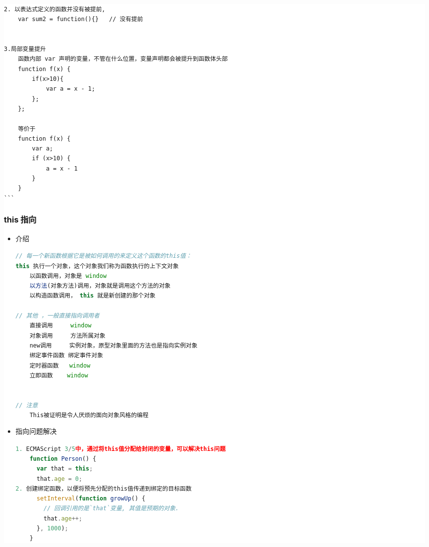     2. 以表达式定义的函数并没有被提前,
        var sum2 = function(){}   // 没有提前
    
    
    3.局部变量提升
    	函数内部 var 声明的变量，不管在什么位置，变量声明都会被提升到函数体头部
        function f(x) {
            if(x>10){
                var a = x - 1;
            };
        };
    
    	等价于
        function f(x) {
            var a;
            if (x>10) {
                a = x - 1
            }
        }
    ```

### this 指向

*   介绍

    ```js
    // 每一个新函数根据它是被如何调用的来定义这个函数的this值：  
    this 执行一个对象，这个对象我们称为函数执行的上下文对象
        以函数调用，对象是 window
        以方法(对象方法)调用，对象就是调用这个方法的对象
        以构造函数调用， this 就是新创建的那个对象
        
    // 其他 ，一般直接指向调用者
    	直接调用	 window
        对象调用	 方法所属对象
        new调用	  实例对象，原型对象里面的方法也是指向实例对象
        绑定事件函数 绑定事件对象
        定时器函数	window
        立即函数	window
        
    
    // 注意
    	This被证明是令人厌烦的面向对象风格的编程
    ```

*   指向问题解决

    ```js
    1. ECMAScript 3/5中，通过将this值分配给封闭的变量，可以解决this问题
        function Person() {
          var that = this;
          that.age = 0;
    2. 创建绑定函数，以便将预先分配的this值传递到绑定的目标函数
          setInterval(function growUp() {
            // 回调引用的是`that`变量, 其值是预期的对象.
            that.age++;
          }, 1000);
        }
    ```
